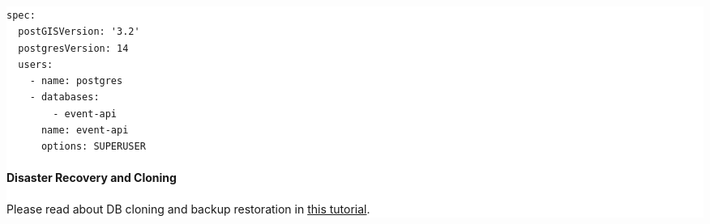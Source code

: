 ```
spec:
  postGISVersion: '3.2'
  postgresVersion: 14
  users:
    - name: postgres
    - databases:
        - event-api
      name: event-api
      options: SUPERUSER
```

#### Disaster Recovery and Cloning

Please read about DB cloning and backup restoration in [this tutorial](https://access.crunchydata.com/documentation/postgres-operator/latest/tutorial/disaster-recovery/ "https://access.crunchydata.com/documentation/postgres-operator/latest/tutorial/disaster-recovery/").
